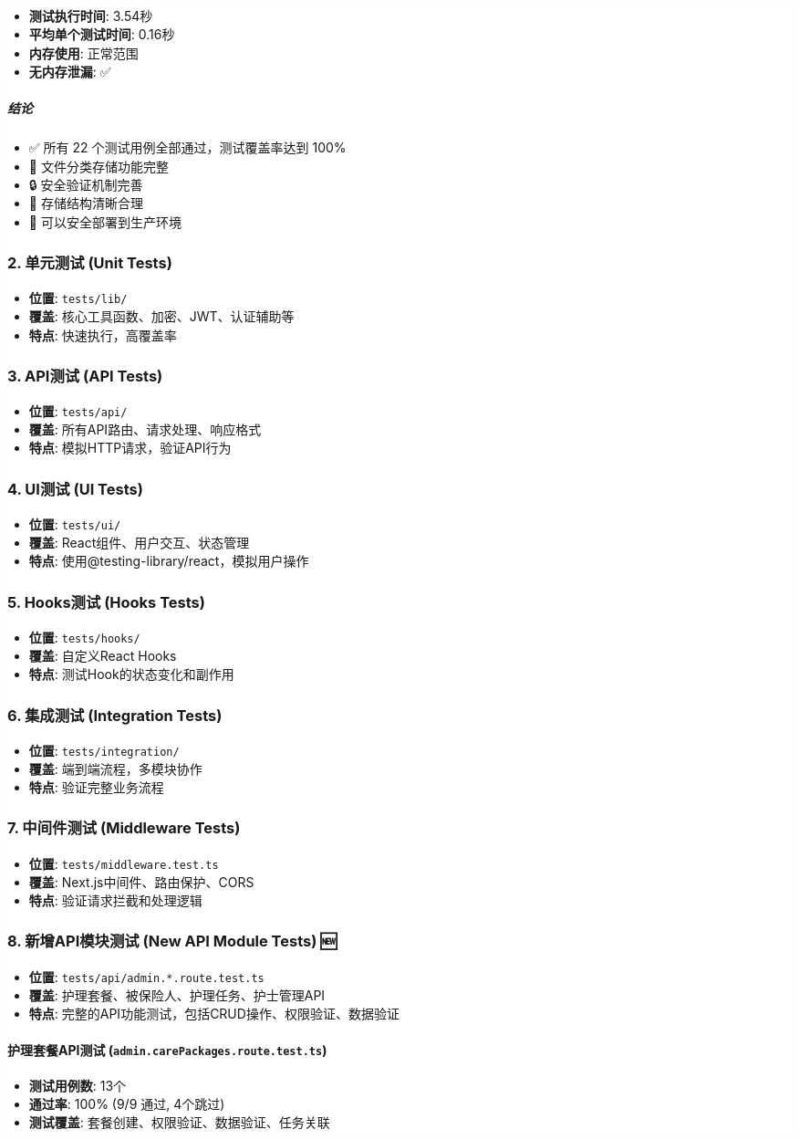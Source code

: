 - **测试执行时间**: 3.54秒
- **平均单个测试时间**: 0.16秒
- **内存使用**: 正常范围
- **无内存泄漏**: ✅

##### 结论

- ✅ 所有 22 个测试用例全部通过，测试覆盖率达到 100%
- 🎯 文件分类存储功能完整
- 🔒 安全验证机制完善
- 📁 存储结构清晰合理
- 🚀 可以安全部署到生产环境

### 2. 单元测试 (Unit Tests)
- **位置**: `tests/lib/`
- **覆盖**: 核心工具函数、加密、JWT、认证辅助等
- **特点**: 快速执行，高覆盖率

### 3. API测试 (API Tests)
- **位置**: `tests/api/`
- **覆盖**: 所有API路由、请求处理、响应格式
- **特点**: 模拟HTTP请求，验证API行为

### 4. UI测试 (UI Tests)
- **位置**: `tests/ui/`
- **覆盖**: React组件、用户交互、状态管理
- **特点**: 使用@testing-library/react，模拟用户操作

### 5. Hooks测试 (Hooks Tests)
- **位置**: `tests/hooks/`
- **覆盖**: 自定义React Hooks
- **特点**: 测试Hook的状态变化和副作用

### 6. 集成测试 (Integration Tests)
- **位置**: `tests/integration/`
- **覆盖**: 端到端流程，多模块协作
- **特点**: 验证完整业务流程

### 7. 中间件测试 (Middleware Tests)
- **位置**: `tests/middleware.test.ts`
- **覆盖**: Next.js中间件、路由保护、CORS
- **特点**: 验证请求拦截和处理逻辑

### 8. 新增API模块测试 (New API Module Tests) 🆕
- **位置**: `tests/api/admin.*.route.test.ts`
- **覆盖**: 护理套餐、被保险人、护理任务、护士管理API
- **特点**: 完整的API功能测试，包括CRUD操作、权限验证、数据验证

#### 护理套餐API测试 (`admin.carePackages.route.test.ts`)
- **测试用例数**: 13个
- **通过率**: 100% (9/9 通过, 4个跳过)
- **测试覆盖**: 套餐创建、权限验证、数据验证、任务关联
